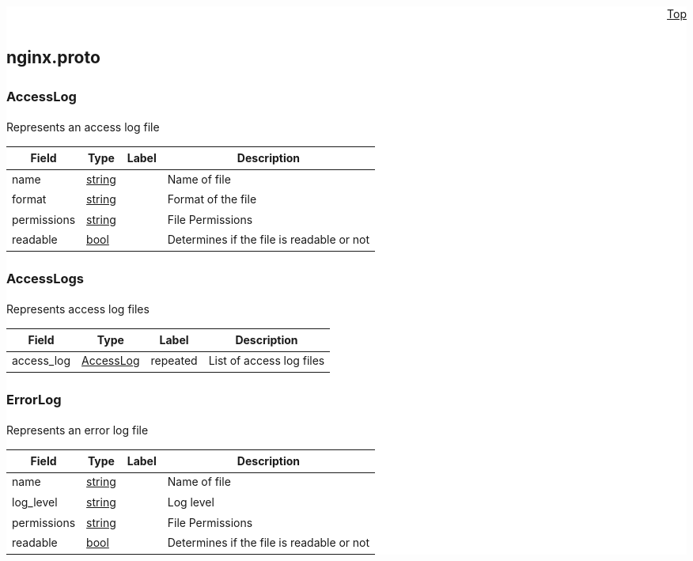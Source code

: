 
 

 

 



<a name="nginx-proto"></a>
<p align="right"><a href="#top">Top</a></p>

## nginx.proto



<a name="f5-nginx-agent-sdk-AccessLog"></a>

### AccessLog
Represents an access log file


| Field | Type | Label | Description |
| ----- | ---- | ----- | ----------- |
| name | [string](#string) |  | Name of file |
| format | [string](#string) |  | Format of the file |
| permissions | [string](#string) |  | File Permissions |
| readable | [bool](#bool) |  | Determines if the file is readable or not |






<a name="f5-nginx-agent-sdk-AccessLogs"></a>

### AccessLogs
Represents access log files


| Field | Type | Label | Description |
| ----- | ---- | ----- | ----------- |
| access_log | [AccessLog](#f5-nginx-agent-sdk-AccessLog) | repeated | List of access log files |






<a name="f5-nginx-agent-sdk-ErrorLog"></a>

### ErrorLog
Represents an error log file


| Field | Type | Label | Description |
| ----- | ---- | ----- | ----------- |
| name | [string](#string) |  | Name of file |
| log_level | [string](#string) |  | Log level |
| permissions | [string](#string) |  | File Permissions |
| readable | [bool](#bool) |  | Determines if the file is readable or not |
